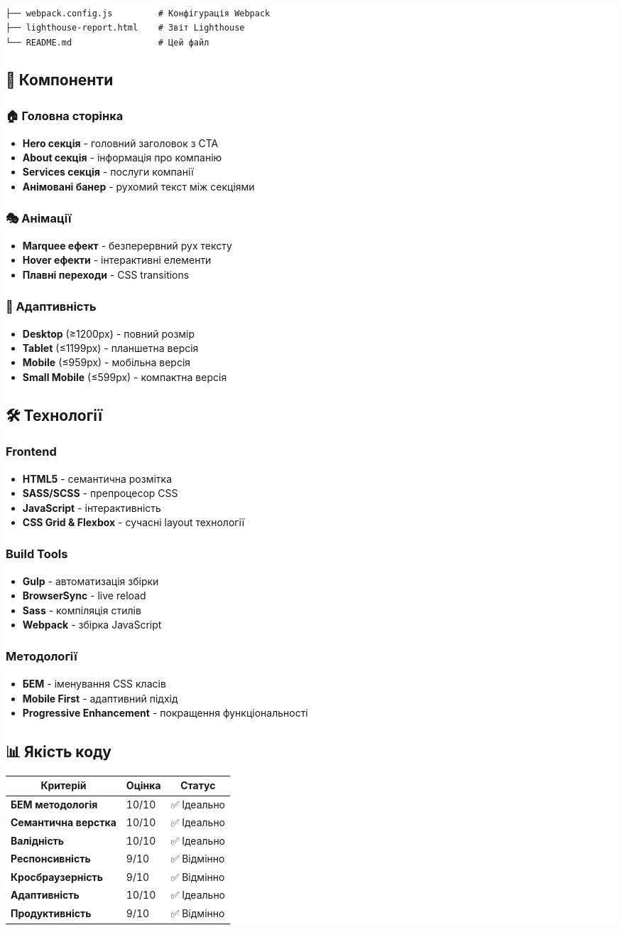 ```
├── webpack.config.js         # Конфігурація Webpack
├── lighthouse-report.html    # Звіт Lighthouse
└── README.md                 # Цей файл
```

## 🎨 Компоненти

### 🏠 Головна сторінка
- **Hero секція** - головний заголовок з CTA
- **About секція** - інформація про компанію
- **Services секція** - послуги компанії
- **Анімовані банер** - рухомий текст між секціями

### 🎭 Анімації
- **Marquee ефект** - безперервний рух тексту
- **Hover ефекти** - інтерактивні елементи
- **Плавні переходи** - CSS transitions

### 📱 Адаптивність
- **Desktop** (≥1200px) - повний розмір
- **Tablet** (≤1199px) - планшетна версія
- **Mobile** (≤959px) - мобільна версія
- **Small Mobile** (≤599px) - компактна версія

## 🛠️ Технології

### Frontend
- **HTML5** - семантична розмітка
- **SASS/SCSS** - препроцесор CSS
- **JavaScript** - інтерактивність
- **CSS Grid & Flexbox** - сучасні layout технології

### Build Tools
- **Gulp** - автоматизація збірки
- **BrowserSync** - live reload
- **Sass** - компіляція стилів
- **Webpack** - збірка JavaScript

### Методології
- **БЕМ** - іменування CSS класів
- **Mobile First** - адаптивний підхід
- **Progressive Enhancement** - покращення функціональності

## 📊 Якість коду

| Критерій | Оцінка | Статус |
|----------|--------|--------|
| **БЕМ методологія** | 10/10 | ✅ Ідеально |
| **Семантична верстка** | 10/10 | ✅ Ідеально |
| **Валідність** | 10/10 | ✅ Ідеально |
| **Респонсивність** | 9/10 | ✅ Відмінно |
| **Кросбраузерність** | 9/10 | ✅ Відмінно |
| **Адаптивність** | 10/10 | ✅ Ідеально |
| **Продуктивність** | 9/10 | ✅ Відмінно |